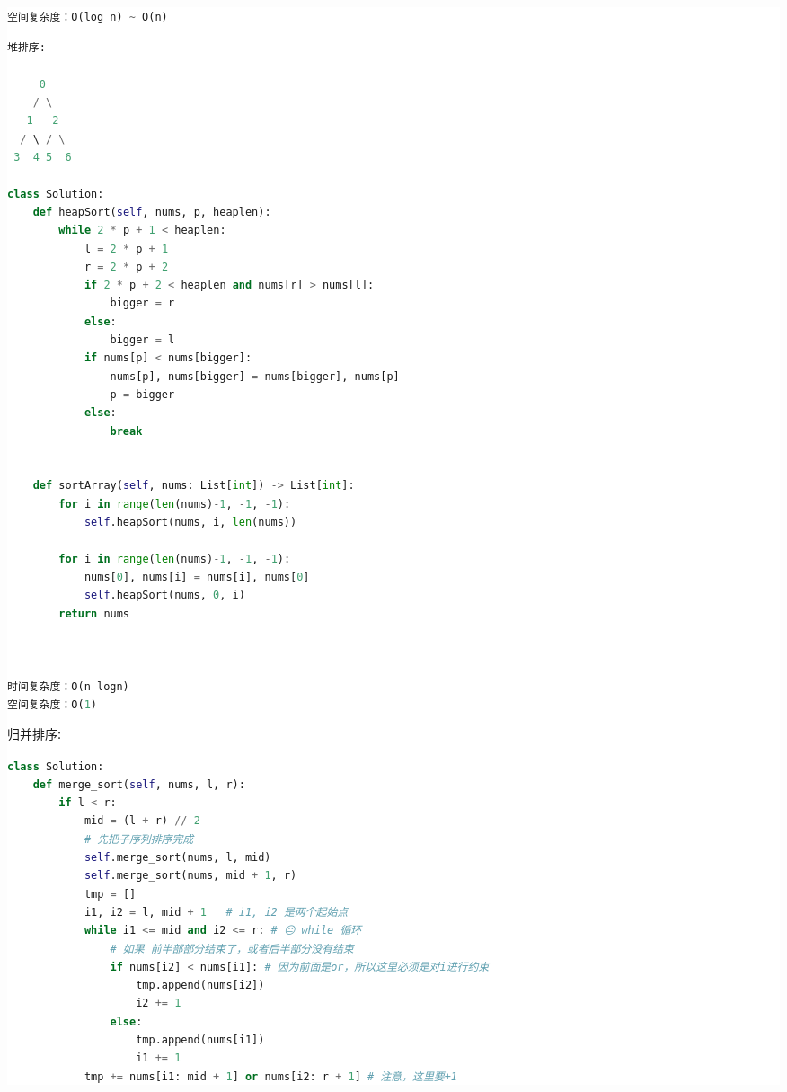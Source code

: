```py
空间复杂度：O(log n) ~ O(n)
```



```py
堆排序:

     0
    / \
   1   2
  / \ / \
 3  4 5  6

class Solution:
    def heapSort(self, nums, p, heaplen):
        while 2 * p + 1 < heaplen:
            l = 2 * p + 1
            r = 2 * p + 2
            if 2 * p + 2 < heaplen and nums[r] > nums[l]:
                bigger = r
            else:
                bigger = l
            if nums[p] < nums[bigger]:
                nums[p], nums[bigger] = nums[bigger], nums[p]
                p = bigger
            else:
                break


    def sortArray(self, nums: List[int]) -> List[int]:
        for i in range(len(nums)-1, -1, -1):
            self.heapSort(nums, i, len(nums))

        for i in range(len(nums)-1, -1, -1):
            nums[0], nums[i] = nums[i], nums[0]
            self.heapSort(nums, 0, i)
        return nums



时间复杂度：O(n logn)
空间复杂度：O(1)
```

归并排序:

```py
class Solution:
    def merge_sort(self, nums, l, r):
        if l < r:
            mid = (l + r) // 2
            # 先把子序列排序完成
            self.merge_sort(nums, l, mid)
            self.merge_sort(nums, mid + 1, r)
            tmp = []
            i1, i2 = l, mid + 1   # i1, i2 是两个起始点
            while i1 <= mid and i2 <= r: # 😐 while 循环
                # 如果 前半部部分结束了，或者后半部分没有结束
                if nums[i2] < nums[i1]: # 因为前面是or，所以这里必须是对i进行约束
                    tmp.append(nums[i2])
                    i2 += 1
                else:
                    tmp.append(nums[i1])
                    i1 += 1
            tmp += nums[i1: mid + 1] or nums[i2: r + 1] # 注意，这里要+1
```